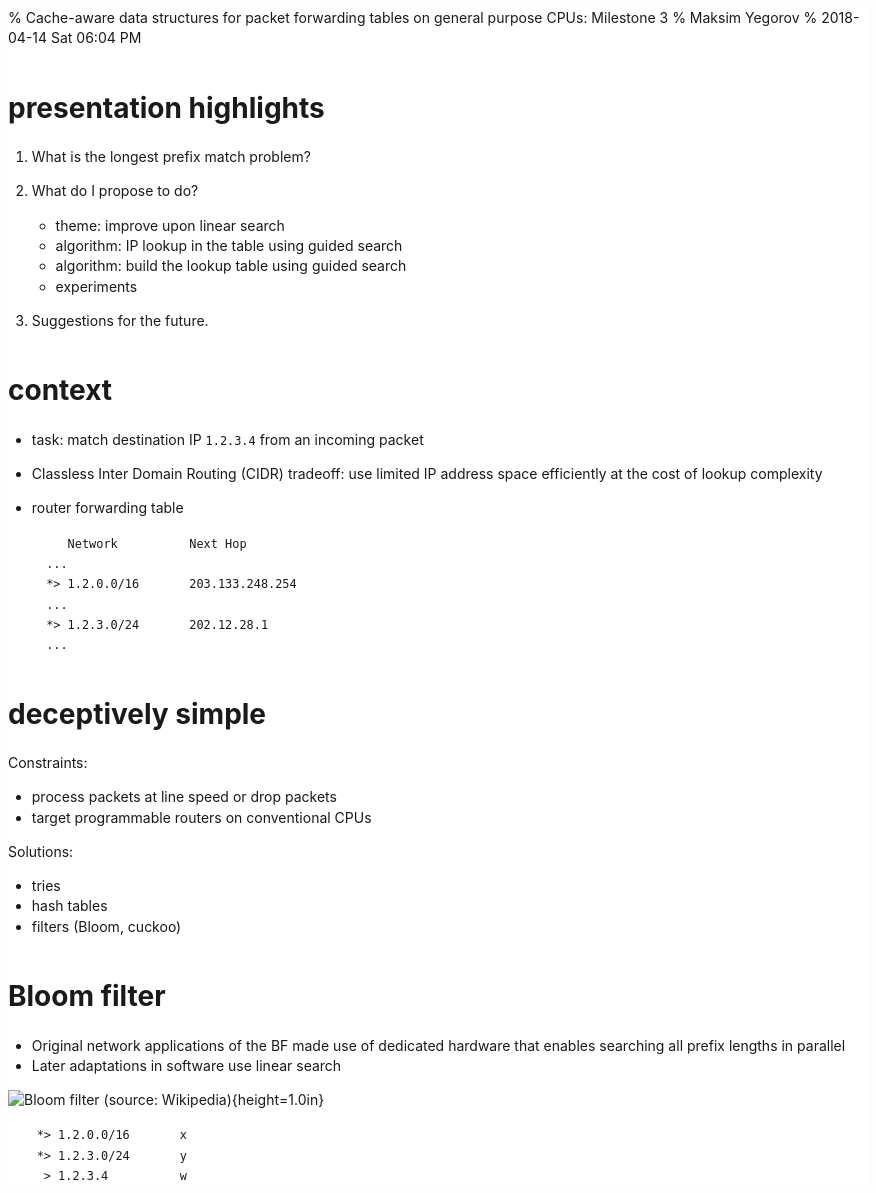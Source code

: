 % Cache-aware data structures for packet forwarding tables on general purpose CPUs: Milestone 3
% Maksim Yegorov
% 2018-04-14 Sat 06:04 PM

# presentation highlights

1. What is the longest prefix match problem?
2. What do I propose to do?

    - theme: improve upon linear search
    - algorithm: IP lookup in the table using guided search
    - algorithm: build the lookup table using guided search
    - experiments
3. Suggestions for the future.

# context

- task: match destination IP `1.2.3.4` from an incoming packet
- Classless Inter Domain Routing (CIDR) tradeoff:
    use limited IP address space efficiently at the cost of lookup complexity
- router forwarding table

           Network          Next Hop
        ...
        *> 1.2.0.0/16       203.133.248.254
        ...
        *> 1.2.3.0/24       202.12.28.1
        ...

# deceptively simple

Constraints:

- process packets at line speed or drop packets
- target programmable routers on conventional CPUs

Solutions:

- tries
- hash tables
- filters (Bloom, cuckoo)

# Bloom filter

- Original network applications of the BF made use of dedicated
    hardware that enables searching all prefix lengths in parallel
- Later adaptations in software use linear search

![Bloom filter (source: Wikipedia)](./img/bloom.png){height=1.0in}

        *> 1.2.0.0/16       x
        *> 1.2.3.0/24       y
         > 1.2.3.4          w

